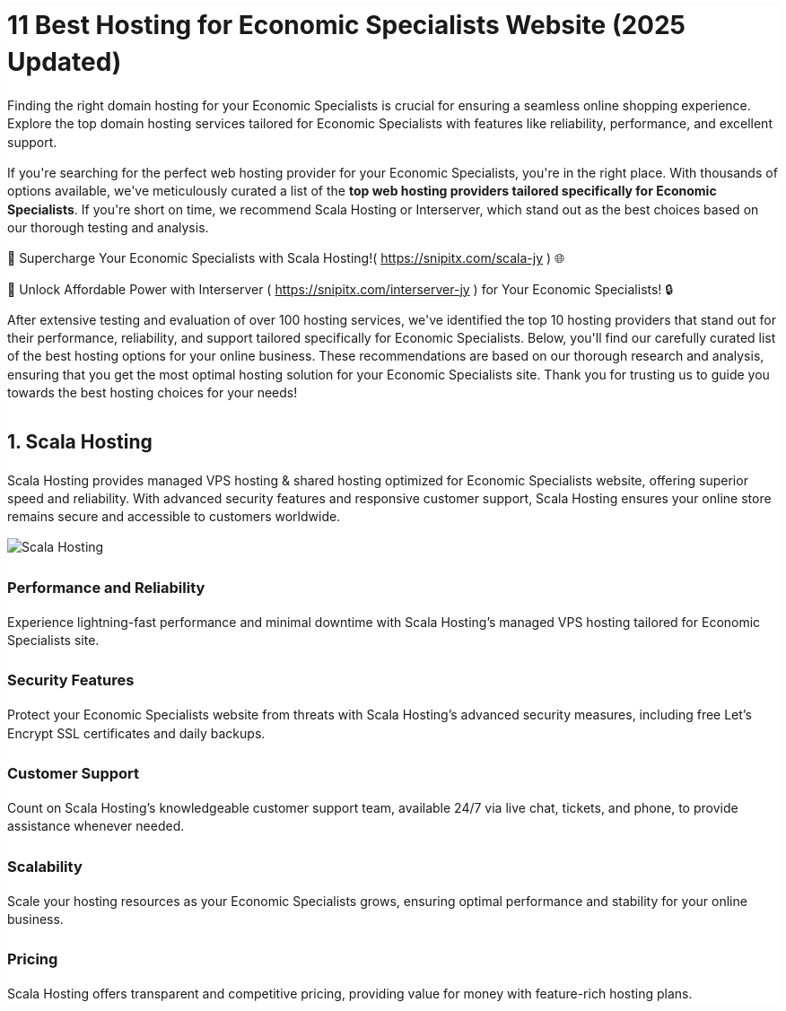 # 11 Best Hosting for Economic Specialists Website (2025 Updated)

Finding the right domain hosting for your Economic Specialists is crucial for ensuring a seamless online shopping experience. Explore the top domain hosting services tailored for Economic Specialists with features like reliability, performance, and excellent support.

If you're searching for the perfect web hosting provider for your Economic Specialists, you're in the right place. With thousands of options available, we've meticulously curated a list of the **top web hosting providers tailored specifically for Economic Specialists**. If you're short on time, we recommend Scala Hosting or Interserver, which stand out as the best choices based on our thorough testing and analysis.

🚀 Supercharge Your Economic Specialists with Scala Hosting!( https://snipitx.com/scala-jy ) 🌐 

💸 Unlock Affordable Power with Interserver ( https://snipitx.com/interserver-jy ) for Your Economic Specialists! 🔒

After extensive testing and evaluation of over 100 hosting services, we've identified the top 10 hosting providers that stand out for their performance, reliability, and support tailored specifically for Economic Specialists. Below, you'll find our carefully curated list of the best hosting options for your online business. These recommendations are based on our thorough research and analysis, ensuring that you get the most optimal hosting solution for your Economic Specialists site. Thank you for trusting us to guide you towards the best hosting choices for your needs!

## 1. Scala Hosting

Scala Hosting provides managed VPS hosting & shared hosting optimized for Economic Specialists website, offering superior speed and reliability. With advanced security features and responsive customer support, Scala Hosting ensures your online store remains secure and accessible to customers worldwide.

![Scala Hosting](https://i.imgur.com/uJ5JIK3.png "Scala Web Hosting")

### Performance and Reliability
Experience lightning-fast performance and minimal downtime with Scala Hosting’s managed VPS hosting tailored for Economic Specialists site.

### Security Features
Protect your Economic Specialists website from threats with Scala Hosting’s advanced security measures, including free Let’s Encrypt SSL certificates and daily backups.

### Customer Support
Count on Scala Hosting’s knowledgeable customer support team, available 24/7 via live chat, tickets, and phone, to provide assistance whenever needed.

### Scalability
Scale your hosting resources as your Economic Specialists grows, ensuring optimal performance and stability for your online business.

### Pricing
Scala Hosting offers transparent and competitive pricing, providing value for money with feature-rich hosting plans.
